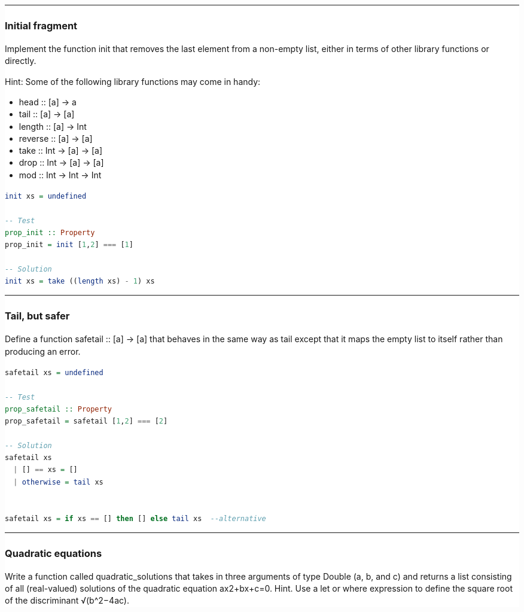 _______________________________________________________________________________________________________________________________________________________
### Initial fragment
Implement the function init that removes the last element from a non-empty list, either in terms of other library functions or directly.

Hint: Some of the following library functions may come in handy:
- head :: [a] -> a
- tail :: [a] -> [a]
- length :: [a] -> Int
- reverse :: [a] -> [a]
- take :: Int -> [a] -> [a]
- drop :: Int -> [a] -> [a]
- mod :: Int -> Int -> Int

```haskell
init xs = undefined

-- Test
prop_init :: Property
prop_init = init [1,2] === [1]

-- Solution
init xs = take ((length xs) - 1) xs

```

_______________________________________________________________________________________________________________________________________________________
### Tail, but safer
Define a function safetail :: [a] -> [a] that behaves in the same way as tail except that it maps the empty list to itself rather than producing an error.

```haskell
safetail xs = undefined

-- Test
prop_safetail :: Property
prop_safetail = safetail [1,2] === [2]

-- Solution
safetail xs 
  | [] == xs = []
  | otherwise = tail xs


safetail xs = if xs == [] then [] else tail xs  --alternative
```

_______________________________________________________________________________________________________________________________________________________
### Quadratic equations
Write a function called quadratic_solutions that takes in three arguments of type Double (a, b, and c) and returns a list consisting of all (real-valued) solutions of the quadratic equation ax2+bx+c=0. 
Hint. Use a let or where expression to define the square root of the discriminant √(b^2−4ac).
